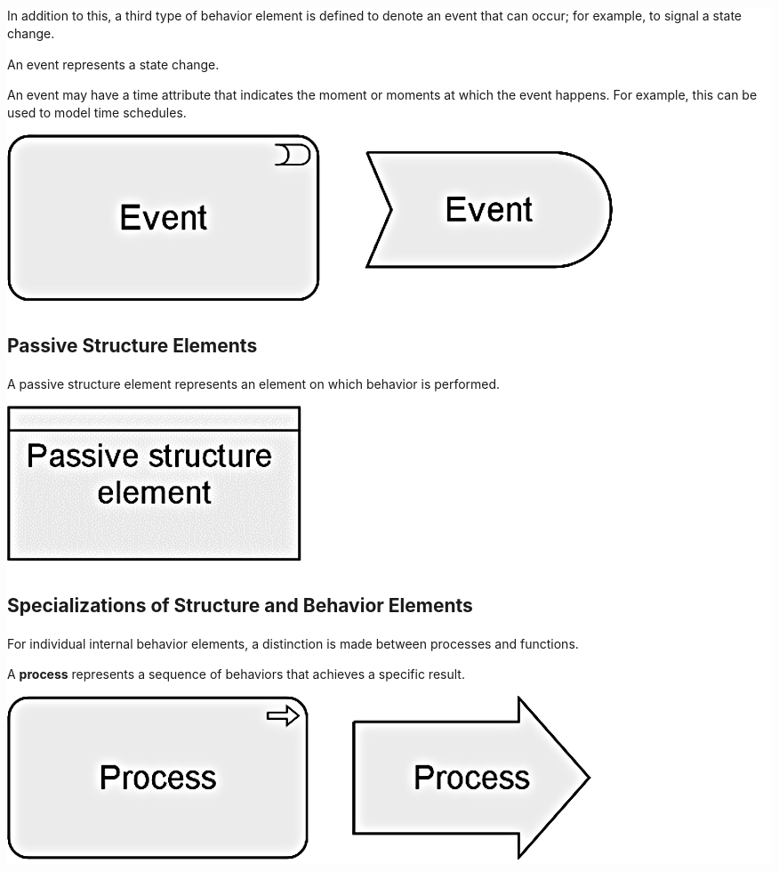 In addition to this, a third type of behavior element is defined to denote an event that can occur; for example, to signal a state change.

An event represents a state change.

An event may have a time attribute that indicates the moment or moments at which the event happens. For example, this can be used to model time schedules.

![](images/image011.png)

## Passive Structure Elements

A passive structure element represents an element on which behavior is performed.

![](images/image012.png)

## Specializations of Structure and Behavior Elements

For individual internal behavior elements, a distinction is made between processes and functions.

A **process** represents a sequence of behaviors that achieves a specific result.

![](images/image014.png)
